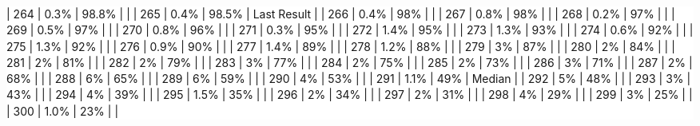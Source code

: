| 264 | 0.3% | 98.8% |  |
| 265 | 0.4% | 98.5% | Last Result |
| 266 | 0.4% | 98% |  |
| 267 | 0.8% | 98% |  |
| 268 | 0.2% | 97% |  |
| 269 | 0.5% | 97% |  |
| 270 | 0.8% | 96% |  |
| 271 | 0.3% | 95% |  |
| 272 | 1.4% | 95% |  |
| 273 | 1.3% | 93% |  |
| 274 | 0.6% | 92% |  |
| 275 | 1.3% | 92% |  |
| 276 | 0.9% | 90% |  |
| 277 | 1.4% | 89% |  |
| 278 | 1.2% | 88% |  |
| 279 | 3% | 87% |  |
| 280 | 2% | 84% |  |
| 281 | 2% | 81% |  |
| 282 | 2% | 79% |  |
| 283 | 3% | 77% |  |
| 284 | 2% | 75% |  |
| 285 | 2% | 73% |  |
| 286 | 3% | 71% |  |
| 287 | 2% | 68% |  |
| 288 | 6% | 65% |  |
| 289 | 6% | 59% |  |
| 290 | 4% | 53% |  |
| 291 | 1.1% | 49% | Median |
| 292 | 5% | 48% |  |
| 293 | 3% | 43% |  |
| 294 | 4% | 39% |  |
| 295 | 1.5% | 35% |  |
| 296 | 2% | 34% |  |
| 297 | 2% | 31% |  |
| 298 | 4% | 29% |  |
| 299 | 3% | 25% |  |
| 300 | 1.0% | 23% |  |
